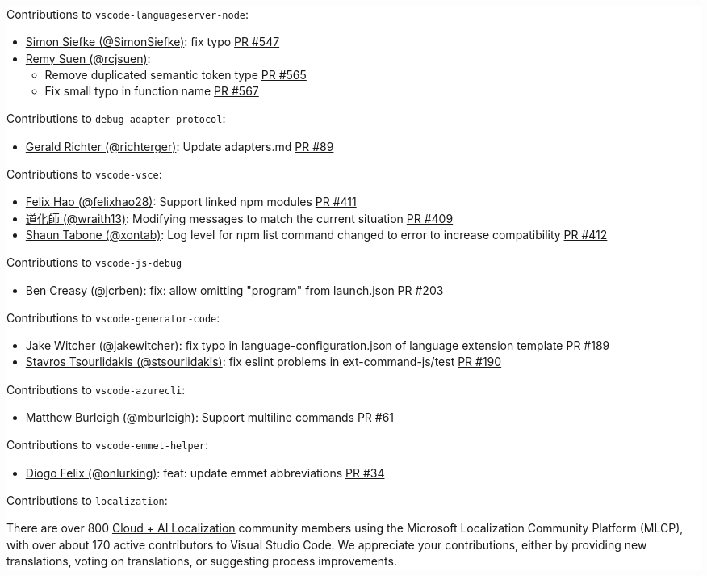 Contributions to `vscode-languageserver-node`:

-   [Simon Siefke (@SimonSiefke)](https://github.com/SimonSiefke): fix typo
    [PR #547](https://github.com/microsoft/vscode-languageserver-node/pull/547)
-   [Remy Suen (@rcjsuen)](https://github.com/rcjsuen):
    -   Remove duplicated semantic token type
        [PR #565](https://github.com/microsoft/vscode-languageserver-node/pull/565)
    -   Fix small typo in function name
        [PR #567](https://github.com/microsoft/vscode-languageserver-node/pull/567)

Contributions to `debug-adapter-protocol`:

-   [Gerald Richter (@richterger)](https://github.com/richterger): Update
    adapters.md
    [PR #89](https://github.com/microsoft/debug-adapter-protocol/pull/89)

Contributions to `vscode-vsce`:

-   [Felix Hao (@felixhao28)](https://github.com/felixhao28): Support linked npm
    modules [PR #411](https://github.com/microsoft/vscode-vsce/pull/411)
-   [道化師 (@wraith13)](https://github.com/wraith13): Modifying messages to
    match the current situation
    [PR #409](https://github.com/microsoft/vscode-vsce/pull/409)
-   [Shaun Tabone (@xontab)](https://github.com/xontab): Log level for npm list
    command changed to error to increase compatibility
    [PR #412](https://github.com/microsoft/vscode-vsce/pull/412)

Contributions to `vscode-js-debug`

-   [Ben Creasy (@jcrben)](https://github.com/jcrben): fix: allow omitting
    "program" from launch.json
    [PR #203](https://github.com/microsoft/vscode-js-debug/pull/203)

Contributions to `vscode-generator-code`:

-   [Jake Witcher (@jakewitcher)](https://github.com/jakewitcher): fix typo in
    language-configuration.json of language extension template
    [PR #189](https://github.com/microsoft/vscode-generator-code/pull/189)
-   [Stavros Tsourlidakis (@stsourlidakis)](https://github.com/stsourlidakis):
    fix eslint problems in ext-command-js/test
    [PR #190](https://github.com/microsoft/vscode-generator-code/pull/190)

Contributions to `vscode-azurecli`:

-   [Matthew Burleigh (@mburleigh)](https://github.com/mburleigh): Support
    multiline commands
    [PR #61](https://github.com/microsoft/vscode-azurecli/pull/61)

Contributions to `vscode-emmet-helper`:

-   [Diogo Felix (@onlurking)](https://github.com/onlurking): feat: update emmet
    abbreviations
    [PR #34](https://github.com/microsoft/vscode-emmet-helper/pull/34)

Contributions to `localization`:

There are over 800
[Cloud + AI Localization](https://github.com/microsoft/Localization/wiki)
community members using the Microsoft Localization Community Platform (MLCP),
with over about 170 active contributors to Visual Studio Code. We appreciate
your contributions, either by providing new translations, voting on
translations, or suggesting process improvements.

